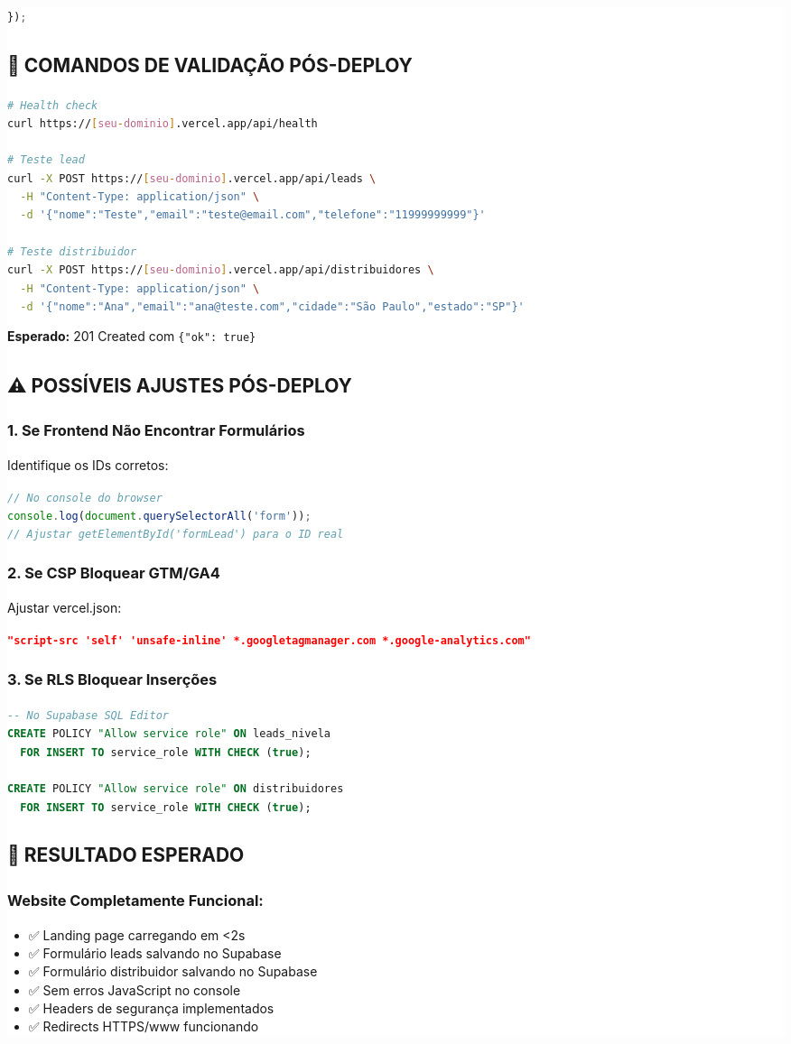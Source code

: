 ```javascript
});
```

## 🔧 **COMANDOS DE VALIDAÇÃO PÓS-DEPLOY**

```bash
# Health check
curl https://[seu-dominio].vercel.app/api/health

# Teste lead
curl -X POST https://[seu-dominio].vercel.app/api/leads \
  -H "Content-Type: application/json" \
  -d '{"nome":"Teste","email":"teste@email.com","telefone":"11999999999"}'

# Teste distribuidor  
curl -X POST https://[seu-dominio].vercel.app/api/distribuidores \
  -H "Content-Type: application/json" \
  -d '{"nome":"Ana","email":"ana@teste.com","cidade":"São Paulo","estado":"SP"}'
```

**Esperado:** 201 Created com `{"ok": true}`

## ⚠️ **POSSÍVEIS AJUSTES PÓS-DEPLOY**

### **1. Se Frontend Não Encontrar Formulários**
Identifique os IDs corretos:
```javascript
// No console do browser
console.log(document.querySelectorAll('form'));
// Ajustar getElementById('formLead') para o ID real
```

### **2. Se CSP Bloquear GTM/GA4**
Ajustar vercel.json:
```json
"script-src 'self' 'unsafe-inline' *.googletagmanager.com *.google-analytics.com"
```

### **3. Se RLS Bloquear Inserções**
```sql
-- No Supabase SQL Editor
CREATE POLICY "Allow service role" ON leads_nivela 
  FOR INSERT TO service_role WITH CHECK (true);
  
CREATE POLICY "Allow service role" ON distribuidores 
  FOR INSERT TO service_role WITH CHECK (true);
```

## 🎉 **RESULTADO ESPERADO**

### **Website Completamente Funcional:**
- ✅ Landing page carregando em <2s
- ✅ Formulário leads salvando no Supabase
- ✅ Formulário distribuidor salvando no Supabase  
- ✅ Sem erros JavaScript no console
- ✅ Headers de segurança implementados
- ✅ Redirects HTTPS/www funcionando
